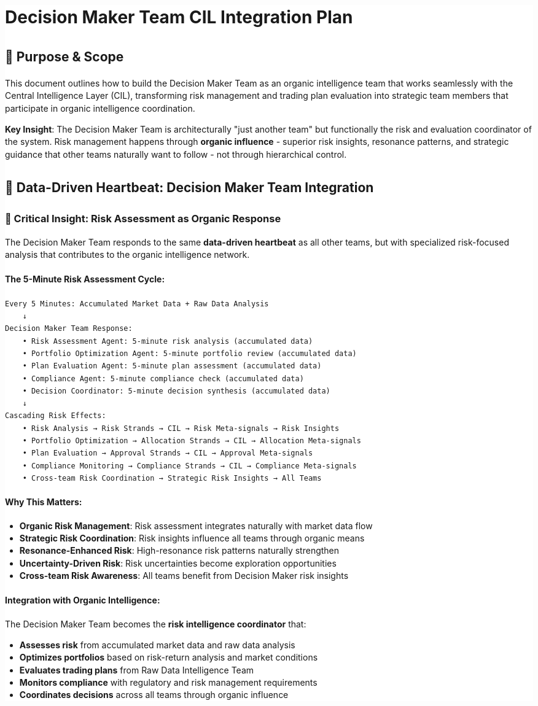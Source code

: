 # Decision Maker Team CIL Integration Plan

## 🎯 **Purpose & Scope**

This document outlines how to build the Decision Maker Team as an organic intelligence team that works seamlessly with the Central Intelligence Layer (CIL), transforming risk management and trading plan evaluation into strategic team members that participate in organic intelligence coordination.

**Key Insight**: The Decision Maker Team is architecturally "just another team" but functionally the risk and evaluation coordinator of the system. Risk management happens through **organic influence** - superior risk insights, resonance patterns, and strategic guidance that other teams naturally want to follow - not through hierarchical control.

## 💓 **Data-Driven Heartbeat: Decision Maker Team Integration**

### **🎯 Critical Insight: Risk Assessment as Organic Response**

The Decision Maker Team responds to the same **data-driven heartbeat** as all other teams, but with specialized risk-focused analysis that contributes to the organic intelligence network.

#### **The 5-Minute Risk Assessment Cycle**:
```
Every 5 Minutes: Accumulated Market Data + Raw Data Analysis
    ↓
Decision Maker Team Response:
    • Risk Assessment Agent: 5-minute risk analysis (accumulated data)
    • Portfolio Optimization Agent: 5-minute portfolio review (accumulated data)
    • Plan Evaluation Agent: 5-minute plan assessment (accumulated data)
    • Compliance Agent: 5-minute compliance check (accumulated data)
    • Decision Coordinator: 5-minute decision synthesis (accumulated data)
    ↓
Cascading Risk Effects:
    • Risk Analysis → Risk Strands → CIL → Risk Meta-signals → Risk Insights
    • Portfolio Optimization → Allocation Strands → CIL → Allocation Meta-signals
    • Plan Evaluation → Approval Strands → CIL → Approval Meta-signals
    • Compliance Monitoring → Compliance Strands → CIL → Compliance Meta-signals
    • Cross-team Risk Coordination → Strategic Risk Insights → All Teams
```

#### **Why This Matters**:
- **Organic Risk Management**: Risk assessment integrates naturally with market data flow
- **Strategic Risk Coordination**: Risk insights influence all teams through organic means
- **Resonance-Enhanced Risk**: High-resonance risk patterns naturally strengthen
- **Uncertainty-Driven Risk**: Risk uncertainties become exploration opportunities
- **Cross-team Risk Awareness**: All teams benefit from Decision Maker risk insights

#### **Integration with Organic Intelligence**:
The Decision Maker Team becomes the **risk intelligence coordinator** that:
- **Assesses risk** from accumulated market data and raw data analysis
- **Optimizes portfolios** based on risk-return analysis and market conditions
- **Evaluates trading plans** from Raw Data Intelligence Team
- **Monitors compliance** with regulatory and risk management requirements
- **Coordinates decisions** across all teams through organic influence
